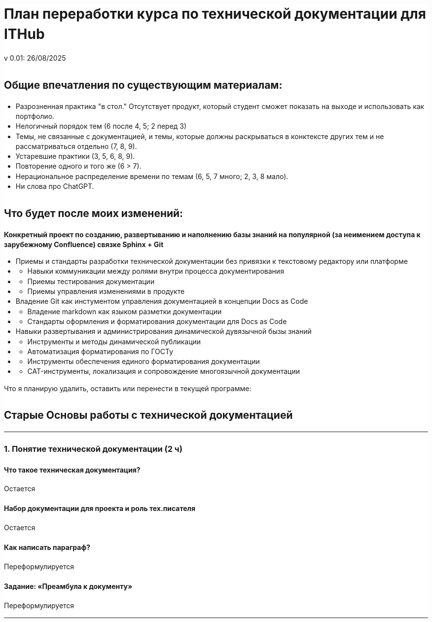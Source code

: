 # План переработки курса по технической документации для ITHub

v 0.01: 26/08/2025

## Общие впечатления по существующим материалам:
- Разрозненная практика "в стол." Отсутствует продукт, который студент сможет показать на выходе и использовать как портфолио.
- Нелогичный порядок тем (6 после 4, 5; 2 перед 3)
- Темы, не связанные с документацией, и темы, которые должны раскрываться в конктексте других тем и не рассматриваться отдельно (7, 8, 9).
- Устаревшие практики (3, 5, 6, 8, 9).
- Повторение одного и того же (6 > 7).
- Нерациональное распределение времени по темам (6, 5, 7 много; 2, 3, 8 мало).
- Ни слова про ChatGPT.

## Что будет после моих изменений:
**Конкретный проект по созданию, развертыванию и наполнению базы знаний на популярной (за неимением доступа к зарубежному Confluence) связке Sphinx + Git**
- Приемы и стандарты разработки технической документации без привязки к текстовому редактору или платформе
- - Навыки коммуникации между ролями внутри процесса документирования
- - Приемы тестирования документации
- - Приемы управления изменениями в продукте
- Владение Git как инстументом управления документацией в концепции Docs as Code
- - Владение markdown как языком разметки документации
- - Стандарты оформления и форматирования документации для Docs as Code
- Навыки развертывания и администрирования динамической дувязычной бызы знаний
- - Инструменты и методы динамической публикации
- - Автоматизация форматирования по ГОСТу
- - Инструменты обеспечения единого форматирования документации
- - CAT-инструменты, локализация и сопровождение многоязычной документации

Что я планирую удалить, оставить или перенести в текущей программе:

## Старые Основы работы с технической документацией
---
### 1. Понятие технической документации (2 ч)
#### Что такое техническая документация?
Остается
#### Набор документации для проекта и роль тех.писателя
Остается
#### Как написать параграф?
Переформулируется
#### Задание: «Преамбула к документу»
Переформулируется

---